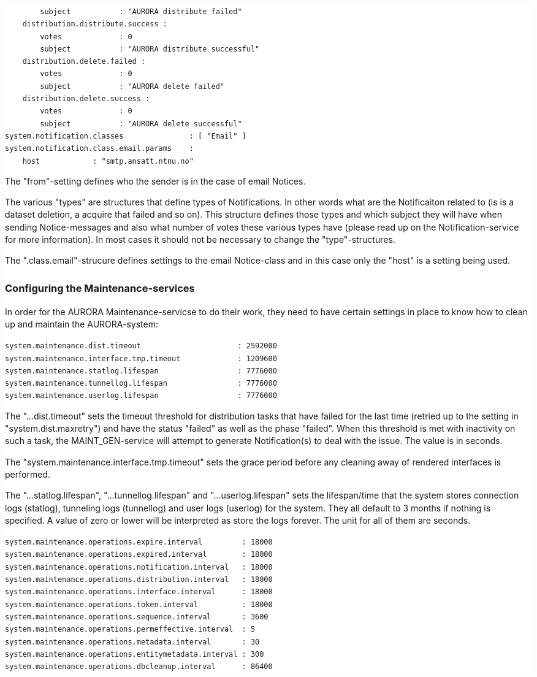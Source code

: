 			subject           : "AURORA distribute failed"
		distribution.distribute.success :
			votes             : 0
			subject           : "AURORA distribute successful"
		distribution.delete.failed :
			votes             : 0
			subject           : "AURORA delete failed"
		distribution.delete.success :
			votes             : 0
			subject           : "AURORA delete successful"
	system.notification.classes               : [ "Email" ]
	system.notification.class.email.params    :
		host            : "smtp.ansatt.ntnu.no"

The "from"-setting defines who the sender is in the case of email Notices.

The various "types" are structures that define types of Notifications. In other words what 
are the Notificaiton related to (is is a dataset deletion, a acquire that failed and so on). 
This structure defines those types and which subject they will have when sending Notice-messages and 
also what number of votes these various types have (please read up on the Notification-service for more 
information). In most cases it should not be necessary to change the "type"-structures.

The ".class.email"-strucure defines settings to the email Notice-class and in this case only the "host" 
is a setting being used.

### Configuring the Maintenance-services

In order for the AURORA Maintenance-servicse to do their work, they need to have certain settings in place 
to know how to clean up and maintain the AURORA-system:

	system.maintenance.dist.timeout                      : 2592000
	system.maintenance.interface.tmp.timeout             : 1209600
	system.maintenance.statlog.lifespan                  : 7776000
	system.maintenance.tunnellog.lifespan                : 7776000
	system.maintenance.userlog.lifespan                  : 7776000

The "...dist.timeout" sets the timeout threshold for distribution tasks that have failed for the last time (retried up to the setting in "system.dist.maxretry") and have the status "failed" as well as the phase "failed". When this threshold is met with inactivity on such a task, the MAINT_GEN-service will attempt to generate Notification(s) to deal with the issue. The value is in seconds. 

The "system.maintenance.interface.tmp.timeout" sets the grace period before any cleaning away of rendered interfaces is performed.

The "...statlog.lifespan", "...tunnellog.lifespan" and "...userlog.lifespan" sets the lifespan/time that the system stores connection logs (statlog), tunneling logs (tunnellog) and user logs (userlog) for the system. They all default to 3 months if nothing is 
specified. A value of zero or lower will be interpreted as store the logs forever. The unit for all of them are seconds.

	system.maintenance.operations.expire.interval         : 18000
	system.maintenance.operations.expired.interval        : 18000
	system.maintenance.operations.notification.interval   : 18000
	system.maintenance.operations.distribution.interval   : 18000
	system.maintenance.operations.interface.interval      : 18000
	system.maintenance.operations.token.interval          : 18000
	system.maintenance.operations.sequence.interval       : 3600
	system.maintenance.operations.permeffective.interval  : 5
	system.maintenance.operations.metadata.interval       : 30
	system.maintenance.operations.entitymetadata.interval : 300
	system.maintenance.operations.dbcleanup.interval      : 86400
